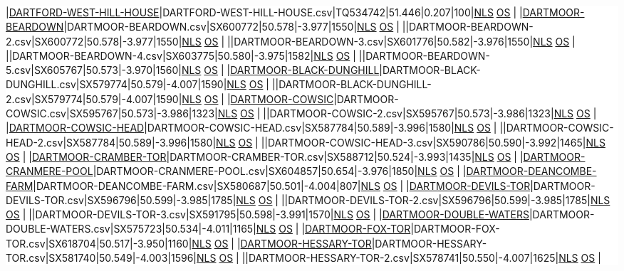 |[DARTFORD-WEST-HILL-HOUSE](https://github.com/ed-hawkins/rainfall-rescue/tree/master/DATA/DARTFORD-WEST-HILL-HOUSE)|DARTFORD-WEST-HILL-HOUSE.csv|TQ534742|51.446|0.207|100|[NLS](https://maps.nls.uk/geo/explore/#zoom=17&lat=51.446&lon=0.207&layers=168&b=1) [OS](https://osmaps.ordnancesurvey.co.uk/51.446,0.207,16)  |
|[DARTMOOR-BEARDOWN](https://github.com/ed-hawkins/rainfall-rescue/tree/master/DATA/DARTMOOR-BEARDOWN)|DARTMOOR-BEARDOWN.csv|SX600772|50.578|-3.977|1550|[NLS](https://maps.nls.uk/geo/explore/#zoom=17&lat=50.578&lon=-3.977&layers=168&b=1) [OS](https://osmaps.ordnancesurvey.co.uk/50.578,-3.977,16)  |
||DARTMOOR-BEARDOWN-2.csv|SX600772|50.578|-3.977|1550|[NLS](https://maps.nls.uk/geo/explore/#zoom=17&lat=50.578&lon=-3.977&layers=168&b=1) [OS](https://osmaps.ordnancesurvey.co.uk/50.578,-3.977,16)  |
||DARTMOOR-BEARDOWN-3.csv|SX601776|50.582|-3.976|1550|[NLS](https://maps.nls.uk/geo/explore/#zoom=17&lat=50.582&lon=-3.976&layers=168&b=1) [OS](https://osmaps.ordnancesurvey.co.uk/50.582,-3.976,16)  |
||DARTMOOR-BEARDOWN-4.csv|SX603775|50.580|-3.975|1582|[NLS](https://maps.nls.uk/geo/explore/#zoom=17&lat=50.580&lon=-3.975&layers=168&b=1) [OS](https://osmaps.ordnancesurvey.co.uk/50.580,-3.975,16)  |
||DARTMOOR-BEARDOWN-5.csv|SX605767|50.573|-3.970|1560|[NLS](https://maps.nls.uk/geo/explore/#zoom=17&lat=50.573&lon=-3.970&layers=168&b=1) [OS](https://osmaps.ordnancesurvey.co.uk/50.573,-3.970,16)  |
|[DARTMOOR-BLACK-DUNGHILL](https://github.com/ed-hawkins/rainfall-rescue/tree/master/DATA/DARTMOOR-BLACK-DUNGHILL)|DARTMOOR-BLACK-DUNGHILL.csv|SX579774|50.579|-4.007|1590|[NLS](https://maps.nls.uk/geo/explore/#zoom=17&lat=50.579&lon=-4.007&layers=168&b=1) [OS](https://osmaps.ordnancesurvey.co.uk/50.579,-4.007,16)  |
||DARTMOOR-BLACK-DUNGHILL-2.csv|SX579774|50.579|-4.007|1590|[NLS](https://maps.nls.uk/geo/explore/#zoom=17&lat=50.579&lon=-4.007&layers=168&b=1) [OS](https://osmaps.ordnancesurvey.co.uk/50.579,-4.007,16)  |
|[DARTMOOR-COWSIC](https://github.com/ed-hawkins/rainfall-rescue/tree/master/DATA/DARTMOOR-COWSIC)|DARTMOOR-COWSIC.csv|SX595767|50.573|-3.986|1323|[NLS](https://maps.nls.uk/geo/explore/#zoom=17&lat=50.573&lon=-3.986&layers=168&b=1) [OS](https://osmaps.ordnancesurvey.co.uk/50.573,-3.986,16)  |
||DARTMOOR-COWSIC-2.csv|SX595767|50.573|-3.986|1323|[NLS](https://maps.nls.uk/geo/explore/#zoom=17&lat=50.573&lon=-3.986&layers=168&b=1) [OS](https://osmaps.ordnancesurvey.co.uk/50.573,-3.986,16)  |
|[DARTMOOR-COWSIC-HEAD](https://github.com/ed-hawkins/rainfall-rescue/tree/master/DATA/DARTMOOR-COWSIC-HEAD)|DARTMOOR-COWSIC-HEAD.csv|SX587784|50.589|-3.996|1580|[NLS](https://maps.nls.uk/geo/explore/#zoom=17&lat=50.589&lon=-3.996&layers=168&b=1) [OS](https://osmaps.ordnancesurvey.co.uk/50.589,-3.996,16)  |
||DARTMOOR-COWSIC-HEAD-2.csv|SX587784|50.589|-3.996|1580|[NLS](https://maps.nls.uk/geo/explore/#zoom=17&lat=50.589&lon=-3.996&layers=168&b=1) [OS](https://osmaps.ordnancesurvey.co.uk/50.589,-3.996,16)  |
||DARTMOOR-COWSIC-HEAD-3.csv|SX590786|50.590|-3.992|1465|[NLS](https://maps.nls.uk/geo/explore/#zoom=17&lat=50.590&lon=-3.992&layers=168&b=1) [OS](https://osmaps.ordnancesurvey.co.uk/50.590,-3.992,16)  |
|[DARTMOOR-CRAMBER-TOR](https://github.com/ed-hawkins/rainfall-rescue/tree/master/DATA/DARTMOOR-CRAMBER-TOR)|DARTMOOR-CRAMBER-TOR.csv|SX588712|50.524|-3.993|1435|[NLS](https://maps.nls.uk/geo/explore/#zoom=17&lat=50.524&lon=-3.993&layers=168&b=1) [OS](https://osmaps.ordnancesurvey.co.uk/50.524,-3.993,16)  |
|[DARTMOOR-CRANMERE-POOL](https://github.com/ed-hawkins/rainfall-rescue/tree/master/DATA/DARTMOOR-CRANMERE-POOL)|DARTMOOR-CRANMERE-POOL.csv|SX604857|50.654|-3.976|1850|[NLS](https://maps.nls.uk/geo/explore/#zoom=17&lat=50.654&lon=-3.976&layers=168&b=1) [OS](https://osmaps.ordnancesurvey.co.uk/50.654,-3.976,16)  |
|[DARTMOOR-DEANCOMBE-FARM](https://github.com/ed-hawkins/rainfall-rescue/tree/master/DATA/DARTMOOR-DEANCOMBE-FARM)|DARTMOOR-DEANCOMBE-FARM.csv|SX580687|50.501|-4.004|807|[NLS](https://maps.nls.uk/geo/explore/#zoom=17&lat=50.501&lon=-4.004&layers=168&b=1) [OS](https://osmaps.ordnancesurvey.co.uk/50.501,-4.004,16)  |
|[DARTMOOR-DEVILS-TOR](https://github.com/ed-hawkins/rainfall-rescue/tree/master/DATA/DARTMOOR-DEVILS-TOR)|DARTMOOR-DEVILS-TOR.csv|SX596796|50.599|-3.985|1785|[NLS](https://maps.nls.uk/geo/explore/#zoom=17&lat=50.599&lon=-3.985&layers=168&b=1) [OS](https://osmaps.ordnancesurvey.co.uk/50.599,-3.985,16)  |
||DARTMOOR-DEVILS-TOR-2.csv|SX596796|50.599|-3.985|1785|[NLS](https://maps.nls.uk/geo/explore/#zoom=17&lat=50.599&lon=-3.985&layers=168&b=1) [OS](https://osmaps.ordnancesurvey.co.uk/50.599,-3.985,16)  |
||DARTMOOR-DEVILS-TOR-3.csv|SX591795|50.598|-3.991|1570|[NLS](https://maps.nls.uk/geo/explore/#zoom=17&lat=50.598&lon=-3.991&layers=168&b=1) [OS](https://osmaps.ordnancesurvey.co.uk/50.598,-3.991,16)  |
|[DARTMOOR-DOUBLE-WATERS](https://github.com/ed-hawkins/rainfall-rescue/tree/master/DATA/DARTMOOR-DOUBLE-WATERS)|DARTMOOR-DOUBLE-WATERS.csv|SX575723|50.534|-4.011|1165|[NLS](https://maps.nls.uk/geo/explore/#zoom=17&lat=50.534&lon=-4.011&layers=168&b=1) [OS](https://osmaps.ordnancesurvey.co.uk/50.534,-4.011,16)  |
|[DARTMOOR-FOX-TOR](https://github.com/ed-hawkins/rainfall-rescue/tree/master/DATA/DARTMOOR-FOX-TOR)|DARTMOOR-FOX-TOR.csv|SX618704|50.517|-3.950|1160|[NLS](https://maps.nls.uk/geo/explore/#zoom=17&lat=50.517&lon=-3.950&layers=168&b=1) [OS](https://osmaps.ordnancesurvey.co.uk/50.517,-3.950,16)  |
|[DARTMOOR-HESSARY-TOR](https://github.com/ed-hawkins/rainfall-rescue/tree/master/DATA/DARTMOOR-HESSARY-TOR)|DARTMOOR-HESSARY-TOR.csv|SX581740|50.549|-4.003|1596|[NLS](https://maps.nls.uk/geo/explore/#zoom=17&lat=50.549&lon=-4.003&layers=168&b=1) [OS](https://osmaps.ordnancesurvey.co.uk/50.549,-4.003,16)  |
||DARTMOOR-HESSARY-TOR-2.csv|SX578741|50.550|-4.007|1625|[NLS](https://maps.nls.uk/geo/explore/#zoom=17&lat=50.550&lon=-4.007&layers=168&b=1) [OS](https://osmaps.ordnancesurvey.co.uk/50.550,-4.007,16)  |